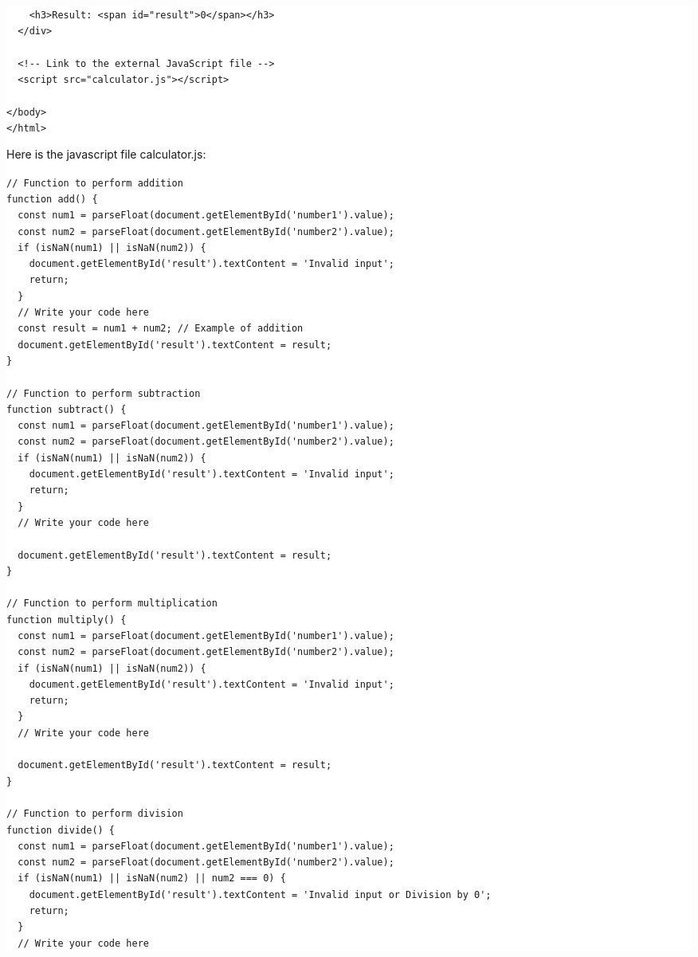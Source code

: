         <h3>Result: <span id="result">0</span></h3>
      </div>
    
      <!-- Link to the external JavaScript file -->
      <script src="calculator.js"></script>
    
    </body>
    </html>

Here is the javascript file calculator.js:

    // Function to perform addition
    function add() {
      const num1 = parseFloat(document.getElementById('number1').value);
      const num2 = parseFloat(document.getElementById('number2').value);
      if (isNaN(num1) || isNaN(num2)) {
        document.getElementById('result').textContent = 'Invalid input';
        return;
      }
      // Write your code here
      const result = num1 + num2; // Example of addition
      document.getElementById('result').textContent = result;
    }
    
    // Function to perform subtraction
    function subtract() {
      const num1 = parseFloat(document.getElementById('number1').value);
      const num2 = parseFloat(document.getElementById('number2').value);
      if (isNaN(num1) || isNaN(num2)) {
        document.getElementById('result').textContent = 'Invalid input';
        return;
      }
      // Write your code here
  
      document.getElementById('result').textContent = result;
    }
    
    // Function to perform multiplication
    function multiply() {
      const num1 = parseFloat(document.getElementById('number1').value);
      const num2 = parseFloat(document.getElementById('number2').value);
      if (isNaN(num1) || isNaN(num2)) {
        document.getElementById('result').textContent = 'Invalid input';
        return;
      }
      // Write your code here
      
      document.getElementById('result').textContent = result;
    }
    
    // Function to perform division
    function divide() {
      const num1 = parseFloat(document.getElementById('number1').value);
      const num2 = parseFloat(document.getElementById('number2').value);
      if (isNaN(num1) || isNaN(num2) || num2 === 0) {
        document.getElementById('result').textContent = 'Invalid input or Division by 0';
        return;
      }
      // Write your code here
      